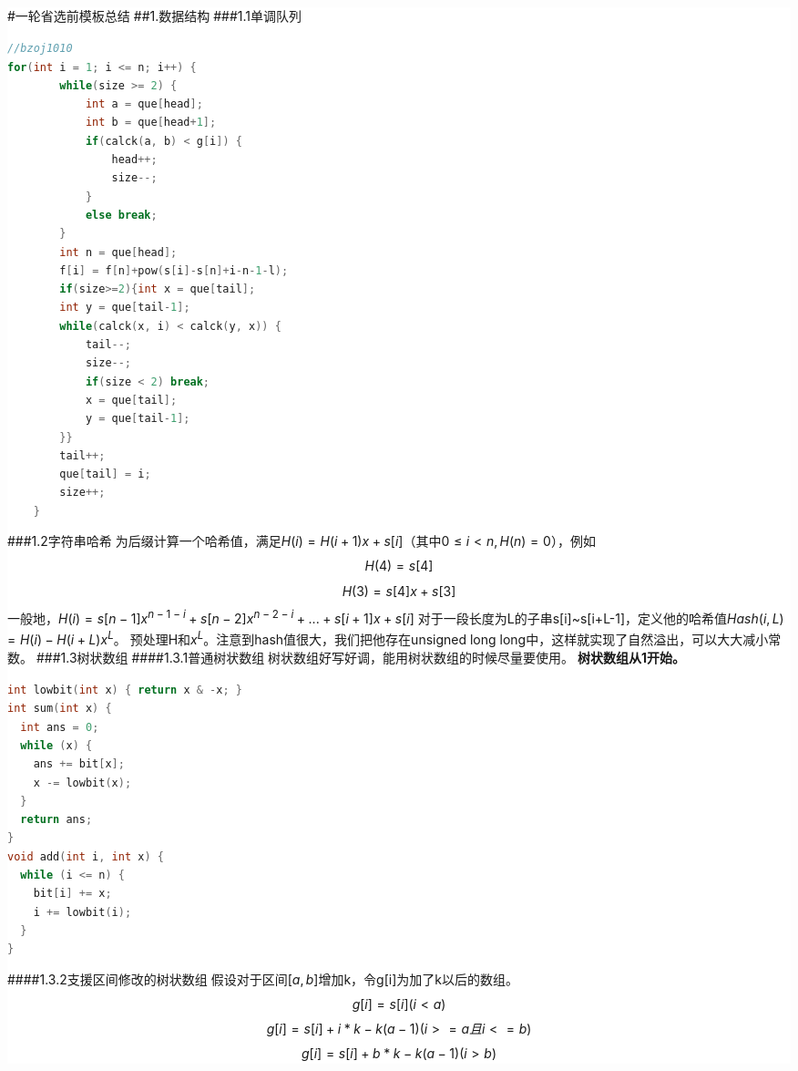 #一轮省选前模板总结
##1.数据结构
###1.1单调队列
```cpp
//bzoj1010
for(int i = 1; i <= n; i++) {
        while(size >= 2) {
            int a = que[head];
            int b = que[head+1];
            if(calck(a, b) < g[i]) {
                head++;
                size--;
            }
            else break;
        }   
        int n = que[head];
        f[i] = f[n]+pow(s[i]-s[n]+i-n-1-l);
        if(size>=2){int x = que[tail];
        int y = que[tail-1];
        while(calck(x, i) < calck(y, x)) {
            tail--;
            size--;
            if(size < 2) break;
            x = que[tail];
            y = que[tail-1];
        }}
        tail++;
        que[tail] = i;
        size++;
    } 
```
###1.2字符串哈希
为后缀计算一个哈希值，满足$H(i)=H(i+1)x+s[i]$（其中$0 \leq i < n, H(n) = 0$），例如
$$H(4)=s[4]$$
$$H(3)=s[4]x+s[3]$$
一般地，$H(i)=s[n-1]x^{n-1-i}+s[n-2]x^{n-2-i}+...+s[i+1]x+s[i]$
对于一段长度为L的子串s[i]~s[i+L-1]，定义他的哈希值$Hash(i, L) = H(i)-H(i+L)x^L$。
预处理H和$x^L$。注意到hash值很大，我们把他存在unsigned long long中，这样就实现了自然溢出，可以大大减小常数。
###1.3树状数组
####1.3.1普通树状数组
树状数组好写好调，能用树状数组的时候尽量要使用。
**树状数组从1开始。**
```cpp
int lowbit(int x) { return x & -x; }
int sum(int x) {
  int ans = 0;
  while (x) {
    ans += bit[x];
    x -= lowbit(x);
  }
  return ans;
}
void add(int i, int x) {
  while (i <= n) {
    bit[i] += x;
    i += lowbit(i);
  }
}
```
####1.3.2支援区间修改的树状数组
假设对于区间$[a, b]$增加k，令g[i]为加了k以后的数组。
$$g[i] = s[i] (i < a)$$
$$g[i] = s[i] + i*k - k(a-1) (i >= a 且 i <= b)$$
$$g[i] = s[i] + b*k - k(a-1) (i > b)$$